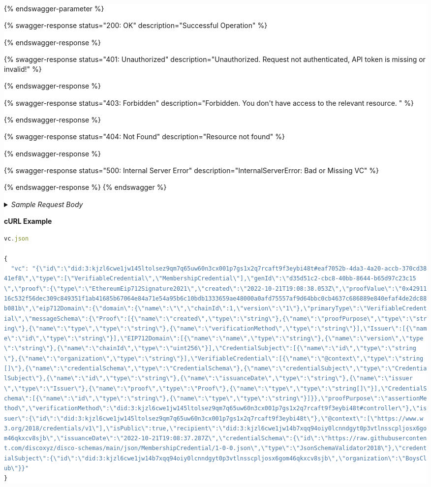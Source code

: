 
{% endswagger-parameter %}

{% swagger-response status="200: OK" description="Successful Operation" %}

{% endswagger-response %}

{% swagger-response status="401: Unauthorized" description="Unauthorized. Request not authenticated, API token is missing or invalid!" %}

{% endswagger-response %}

{% swagger-response status="403: Forbidden" description="Forbidden. You don't have access to the relevant resource. " %}

{% endswagger-response %}

{% swagger-response status="404: Not Found" description="Resource not found" %}

{% endswagger-response %}

{% swagger-response status="500: Internal Server Error" description="InternalServerError: Bad or Missing VC" %}

{% endswagger-response %}
{% endswagger %}

<details><summary><em>Sample Request Body</em></summary></details>



**cURL Example**

```javascript
vc.json

{
  "vc": "{\"id\":\"did:3:kjzl6cwe1jw145ltolsez9qm7q65uw60n3cx001p7gs1x2q7rcaft9f3eybi48t#eaf7052b-4da3-4a20-accb-370cd3841ef8\",\"type\":[\"VerifiableCredential\",\"MembershipCredential\"],\"genId\":\"d35d51c2-cbc8-40bb-8644-b65d97c23c15\",\"proof\":{\"type\":\"EthereumEip712Signature2021\",\"created\":\"2022-10-21T19:08:38.053Z\",\"proofValue\":\"0x4291116c532f56dec309c849351f1ab41685b67064e84a71e54a95b6c10bdb1333659ae48000a0afd75557af9d64bbc0cb4637c686889e840efaf4de2dc88b081b\",\"eip712Domain\":{\"domain\":{\"name\":\"\",\"chainId\":1,\"version\":\"1\"},\"primaryType\":\"VerifiableCredential\",\"messageSchema\":{\"Proof\":[{\"name\":\"created\",\"type\":\"string\"},{\"name\":\"proofPurpose\",\"type\":\"string\"},{\"name\":\"type\",\"type\":\"string\"},{\"name\":\"verificationMethod\",\"type\":\"string\"}],\"Issuer\":[{\"name\":\"id\",\"type\":\"string\"}],\"EIP712Domain\":[{\"name\":\"name\",\"type\":\"string\"},{\"name\":\"version\",\"type\":\"string\"},{\"name\":\"chainId\",\"type\":\"uint256\"}],\"CredentialSubject\":[{\"name\":\"id\",\"type\":\"string\"},{\"name\":\"organization\",\"type\":\"string\"}],\"VerifiableCredential\":[{\"name\":\"@context\",\"type\":\"string[]\"},{\"name\":\"credentialSchema\",\"type\":\"CredentialSchema\"},{\"name\":\"credentialSubject\",\"type\":\"CredentialSubject\"},{\"name\":\"id\",\"type\":\"string\"},{\"name\":\"issuanceDate\",\"type\":\"string\"},{\"name\":\"issuer\",\"type\":\"Issuer\"},{\"name\":\"proof\",\"type\":\"Proof\"},{\"name\":\"type\",\"type\":\"string[]\"}],\"CredentialSchema\":[{\"name\":\"id\",\"type\":\"string\"},{\"name\":\"type\",\"type\":\"string\"}]}},\"proofPurpose\":\"assertionMethod\",\"verificationMethod\":\"did:3:kjzl6cwe1jw145ltolsez9qm7q65uw60n3cx001p7gs1x2q7rcaft9f3eybi48t#controller\"},\"issuer\":{\"id\":\"did:3:kjzl6cwe1jw145ltolsez9qm7q65uw60n3cx001p7gs1x2q7rcaft9f3eybi48t\"},\"@context\":[\"https://www.w3.org/2018/credentials/v1\"],\"isPublic\":true,\"recipient\":\"did:3:kjzl6cwe1jw14b7xqq94oiy0lcnndgyt0p3vtlnsscpljosx6gom46qkxcv8sjb\",\"issuanceDate\":\"2022-10-21T19:08:37.287Z\",\"credentialSchema\":{\"id\":\"https://raw.githubusercontent.com/discoxyz/disco-schemas/main/json/MembershipCredential/1-0-0.json\",\"type\":\"JsonSchemaValidator2018\"},\"credentialSubject\":{\"id\":\"did:3:kjzl6cwe1jw14b7xqq94oiy0lcnndgyt0p3vtlnsscpljosx6gom46qkxcv8sjb\",\"organization\":\"BoysClub\"}}"
}
```
